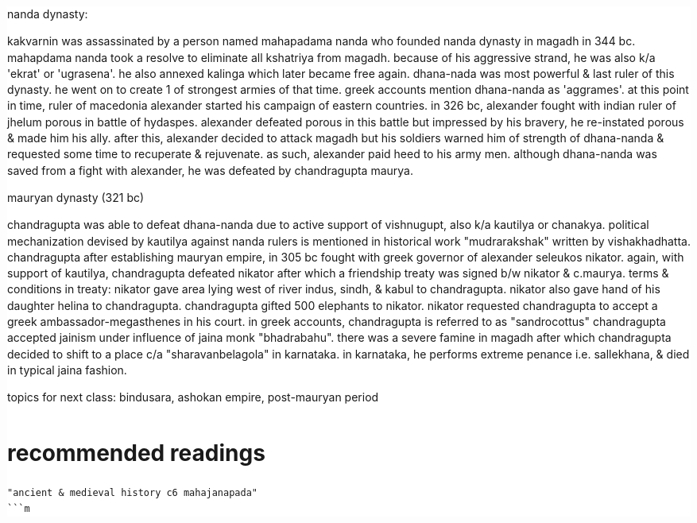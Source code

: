 nanda dynasty:

kakvarnin was assassinated by a person named mahapadama nanda who founded nanda dynasty in magadh in 344 bc.
mahapdama nanda took a resolve to eliminate all kshatriya from magadh.
because of his aggressive strand, he was also k/a 'ekrat' or 'ugrasena'.
he also annexed kalinga which later became free again.
dhana-nada was most powerful & last ruler of this dynasty.
he went on to create 1 of strongest armies of that time.
greek accounts mention dhana-nanda as 'aggrames'.
at this point in time, ruler of macedonia alexander started his campaign of eastern countries.
in 326 bc, alexander fought with indian ruler of jhelum porous in battle of hydaspes.
alexander defeated porous in this battle but impressed by his bravery, he re-instated porous & made him his ally.
after this, alexander decided to attack magadh but his soldiers warned him of strength of dhana-nanda & requested some time to recuperate & rejuvenate.
as such, alexander paid heed to his army men.
although dhana-nanda was saved from a fight with alexander, he was defeated by chandragupta maurya.

mauryan dynasty (321 bc)

chandragupta was able to defeat dhana-nanda due to active support of vishnugupt, also k/a kautilya or chanakya.
political mechanization devised by kautilya against nanda rulers is mentioned in historical work "mudrarakshak" written by vishakhadhatta.
chandragupta after establishing mauryan empire, in 305 bc fought with greek governor of alexander seleukos nikator.
again, with support of kautilya, chandragupta defeated nikator after which a friendship treaty was signed b/w nikator & c.maurya.
terms & conditions in treaty:
nikator gave area lying west of river indus, sindh, & kabul to chandragupta.
nikator also gave hand of his daughter helina to chandragupta.
chandragupta gifted 500 elephants to nikator.
nikator requested chandragupta to accept a greek ambassador-megasthenes in his court.
in greek accounts, chandragupta is referred to as "sandrocottus"
chandragupta accepted jainism under influence of jaina monk "bhadrabahu".
there was a severe famine in magadh after which chandragupta decided to shift to a place c/a "sharavanbelagola" in karnataka.
in karnataka, he performs extreme penance i.e. sallekhana, & died in typical jaina fashion.

topics for next class: bindusara, ashokan empire, post-mauryan period

# recommended readings

```query 2022-03-28 17:58
"ancient & medieval history c6 mahajanapada"
```m